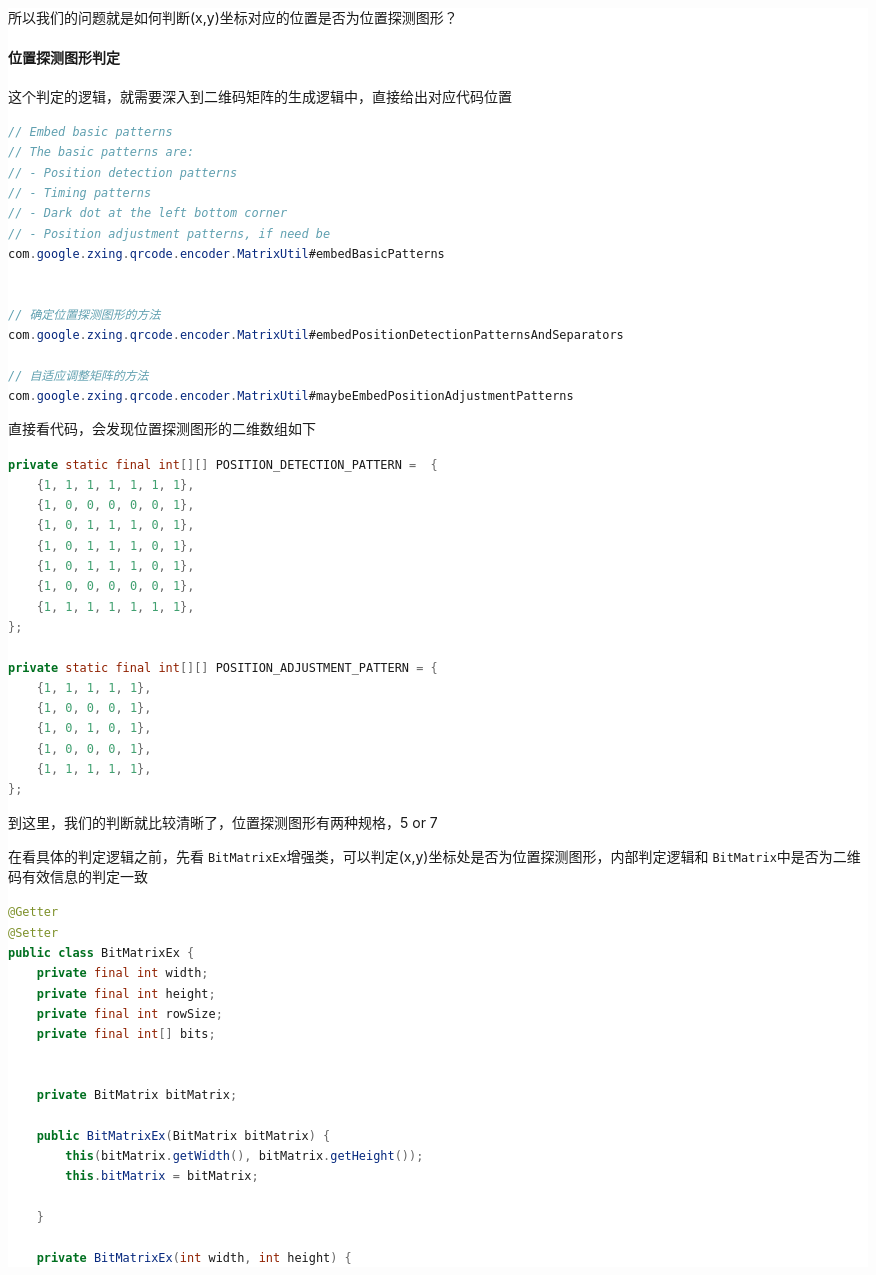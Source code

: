 所以我们的问题就是如何判断(x,y)坐标对应的位置是否为位置探测图形？

#### 位置探测图形判定

这个判定的逻辑，就需要深入到二维码矩阵的生成逻辑中，直接给出对应代码位置

```java
// Embed basic patterns
// The basic patterns are:
// - Position detection patterns
// - Timing patterns
// - Dark dot at the left bottom corner
// - Position adjustment patterns, if need be
com.google.zxing.qrcode.encoder.MatrixUtil#embedBasicPatterns


// 确定位置探测图形的方法
com.google.zxing.qrcode.encoder.MatrixUtil#embedPositionDetectionPatternsAndSeparators

// 自适应调整矩阵的方法
com.google.zxing.qrcode.encoder.MatrixUtil#maybeEmbedPositionAdjustmentPatterns
```

直接看代码，会发现位置探测图形的二维数组如下

```java
private static final int[][] POSITION_DETECTION_PATTERN =  {
    {1, 1, 1, 1, 1, 1, 1},
    {1, 0, 0, 0, 0, 0, 1},
    {1, 0, 1, 1, 1, 0, 1},
    {1, 0, 1, 1, 1, 0, 1},
    {1, 0, 1, 1, 1, 0, 1},
    {1, 0, 0, 0, 0, 0, 1},
    {1, 1, 1, 1, 1, 1, 1},
};

private static final int[][] POSITION_ADJUSTMENT_PATTERN = {
    {1, 1, 1, 1, 1},
    {1, 0, 0, 0, 1},
    {1, 0, 1, 0, 1},
    {1, 0, 0, 0, 1},
    {1, 1, 1, 1, 1},
};
```

到这里，我们的判断就比较清晰了，位置探测图形有两种规格，5 or 7

在看具体的判定逻辑之前，先看 `BitMatrixEx`增强类，可以判定(x,y)坐标处是否为位置探测图形，内部判定逻辑和 `BitMatrix`中是否为二维码有效信息的判定一致

```java
@Getter
@Setter
public class BitMatrixEx {
    private final int width;
    private final int height;
    private final int rowSize;
    private final int[] bits;


    private BitMatrix bitMatrix;

    public BitMatrixEx(BitMatrix bitMatrix) {
        this(bitMatrix.getWidth(), bitMatrix.getHeight());
        this.bitMatrix = bitMatrix;

    }

    private BitMatrixEx(int width, int height) {
```